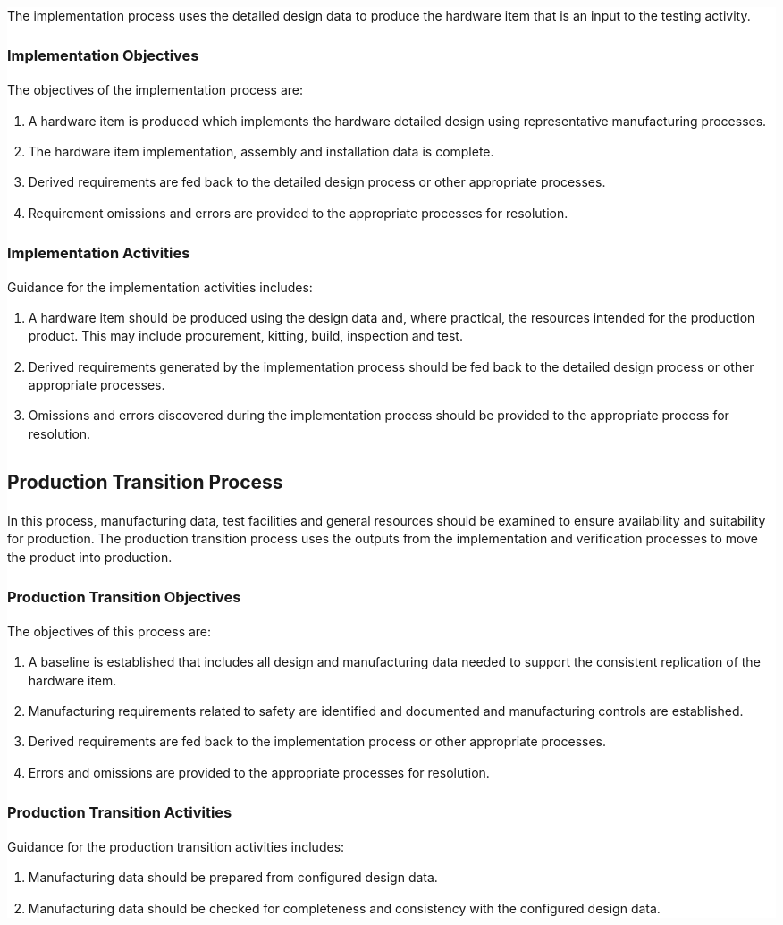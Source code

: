 The implementation process uses the detailed design data to produce the hardware item that is an input to the testing activity.

### Implementation Objectives

The objectives of the implementation process are:

1. A hardware item is produced which implements the hardware detailed design using representative manufacturing processes.

2. The hardware item implementation, assembly and installation data is complete.

3. Derived requirements are fed back to the detailed design process or other appropriate processes.

4. Requirement omissions and errors are provided to the appropriate processes for resolution.

### Implementation Activities

Guidance for the implementation activities includes:

1. A hardware item should be produced using the design data and, where practical, the resources intended for the production product. This may include procurement, kitting, build, inspection and test.

2. Derived requirements generated by the implementation process should be fed back to the detailed design process or other appropriate processes.

3. Omissions and errors discovered during the implementation process should be provided to the appropriate process for resolution.

## Production Transition Process

In this process, manufacturing data, test facilities and general resources should be examined to ensure availability and suitability for production. The production transition process uses the outputs from the implementation and verification processes to move the product into production.

### Production Transition Objectives

The objectives of this process are:

1. A baseline is established that includes all design and manufacturing data needed to support the consistent replication of the hardware item.

2. Manufacturing requirements related to safety are identified and documented and manufacturing controls are established.

3. Derived requirements are fed back to the implementation process or other appropriate processes.

4. Errors and omissions are provided to the appropriate processes for resolution.

### Production Transition Activities

Guidance for the production transition activities includes:

1. Manufacturing data should be prepared from configured design data.

2. Manufacturing data should be checked for completeness and consistency with the configured design data.
